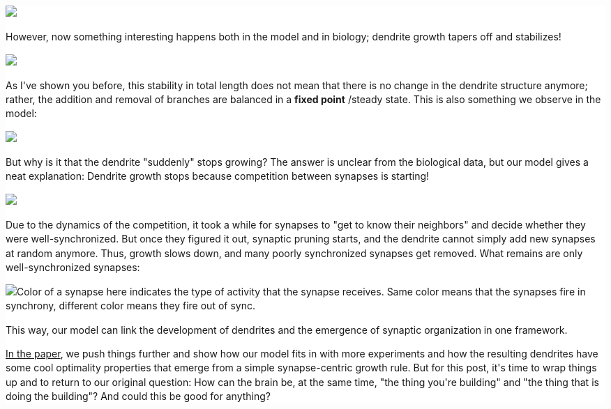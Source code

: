 [![](https://substackcdn.com/image/fetch/w_1456,c_limit,f_auto,q_auto:good,fl_progressive:steep/https%3A%2F%2Fbucketeer-e05bbc84-baa3-437e-9518-adb32be77984.s3.amazonaws.com%2Fpublic%2Fimages%2F52c13702-5a0c-4663-a78f-6d9e6c25fb12_922x534.png)](https://substackcdn.com/image/fetch/f_auto,q_auto:good,fl_progressive:steep/https%3A%2F%2Fbucketeer-e05bbc84-baa3-437e-9518-adb32be77984.s3.amazonaws.com%2Fpublic%2Fimages%2F52c13702-5a0c-4663-a78f-6d9e6c25fb12_922x534.png)

However, now something interesting happens both in the model and in biology; dendrite growth tapers off and stabilizes!

[![](https://substackcdn.com/image/fetch/w_1456,c_limit,f_auto,q_auto:good,fl_progressive:steep/https%3A%2F%2Fbucketeer-e05bbc84-baa3-437e-9518-adb32be77984.s3.amazonaws.com%2Fpublic%2Fimages%2F6e036dc4-09d7-4186-ba30-3d6a9dd7358d_938x556.png)](https://substackcdn.com/image/fetch/f_auto,q_auto:good,fl_progressive:steep/https%3A%2F%2Fbucketeer-e05bbc84-baa3-437e-9518-adb32be77984.s3.amazonaws.com%2Fpublic%2Fimages%2F6e036dc4-09d7-4186-ba30-3d6a9dd7358d_938x556.png)

As I've shown you before, this stability in total length does not mean that there is no change in the dendrite structure anymore; rather, the addition and removal of branches are balanced in a **fixed point** /steady state. This is also something we observe in the model:

[![](https://substackcdn.com/image/fetch/w_1456,c_limit,f_auto,q_auto:good,fl_progressive:steep/https%3A%2F%2Fbucketeer-e05bbc84-baa3-437e-9518-adb32be77984.s3.amazonaws.com%2Fpublic%2Fimages%2Fda185735-0b9f-491d-91cf-37579ff16f02_490x464.png)](https://substackcdn.com/image/fetch/f_auto,q_auto:good,fl_progressive:steep/https%3A%2F%2Fbucketeer-e05bbc84-baa3-437e-9518-adb32be77984.s3.amazonaws.com%2Fpublic%2Fimages%2Fda185735-0b9f-491d-91cf-37579ff16f02_490x464.png)

But why is it that the dendrite "suddenly" stops growing? The answer is unclear from the biological data, but our model gives a neat explanation: Dendrite growth stops because competition between synapses is starting!

[![](https://substackcdn.com/image/fetch/w_1456,c_limit,f_auto,q_auto:good,fl_progressive:steep/https%3A%2F%2Fbucketeer-e05bbc84-baa3-437e-9518-adb32be77984.s3.amazonaws.com%2Fpublic%2Fimages%2Fda615d37-c9a9-416c-ade5-2ef92d143fee_426x394.png)](https://substackcdn.com/image/fetch/f_auto,q_auto:good,fl_progressive:steep/https%3A%2F%2Fbucketeer-e05bbc84-baa3-437e-9518-adb32be77984.s3.amazonaws.com%2Fpublic%2Fimages%2Fda615d37-c9a9-416c-ade5-2ef92d143fee_426x394.png)

Due to the dynamics of the competition, it took a while for synapses to "get to know their neighbors" and decide whether they were well-synchronized. But once they figured it out, synaptic pruning starts, and the dendrite cannot simply add new synapses at random anymore. Thus, growth slows down, and many poorly synchronized synapses get removed. What remains are only well-synchronized synapses:

[![](https://substackcdn.com/image/fetch/w_1456,c_limit,f_auto,q_auto:good,fl_progressive:steep/https%3A%2F%2Fbucketeer-e05bbc84-baa3-437e-9518-adb32be77984.s3.amazonaws.com%2Fpublic%2Fimages%2Ff615c226-4779-456c-9d0c-113e730b322f_744x1438.png)](https://substackcdn.com/image/fetch/f_auto,q_auto:good,fl_progressive:steep/https%3A%2F%2Fbucketeer-e05bbc84-baa3-437e-9518-adb32be77984.s3.amazonaws.com%2Fpublic%2Fimages%2Ff615c226-4779-456c-9d0c-113e730b322f_744x1438.png)Color of a synapse here indicates the type of activity that the synapse receives. Same color means that the synapses fire in synchrony, different color means they fire out of sync.

This way, our model can link the development of dendrites and the emergence of synaptic organization in one framework.

[In the paper](https://www.biorxiv.org/content/10.1101/2022.05.24.493217v1), we push things further and show how our model fits in with more experiments and how the resulting dendrites have some cool optimality properties that emerge from a simple synapse-centric growth rule. But for this post, it's time to wrap things up and to return to our original question: How can the brain be, at the same time, "the thing you're building" and "the thing that is doing the building"? And could this be good for anything?
